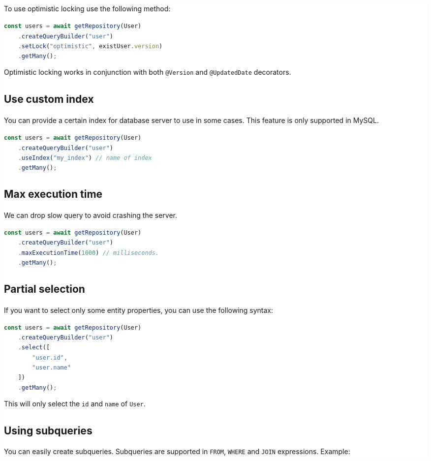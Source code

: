 To use optimistic locking use the following method:

```typescript
const users = await getRepository(User)
    .createQueryBuilder("user")
    .setLock("optimistic", existUser.version)
    .getMany();
```

Optimistic locking works in conjunction with both `@Version` and `@UpdatedDate` decorators.

## Use custom index

You can provide a certain index for database server to use in some cases. This feature is only supported in MySQL.

```typescript
const users = await getRepository(User)
    .createQueryBuilder("user")
    .useIndex("my_index") // name of index
    .getMany();
```

## Max execution time

We can drop slow query to avoid crashing the server.

```typescript
const users = await getRepository(User)
    .createQueryBuilder("user")
    .maxExecutionTime(1000) // milliseconds.
    .getMany();
```

## Partial selection

If you want to select only some entity properties, you can use the following syntax:

```typescript
const users = await getRepository(User)
    .createQueryBuilder("user")
    .select([
        "user.id",
        "user.name"
    ])
    .getMany();
```

This will only select the `id` and `name` of `User`.

## Using subqueries

You can easily create subqueries. Subqueries are supported in `FROM`, `WHERE` and `JOIN` expressions.
Example:
